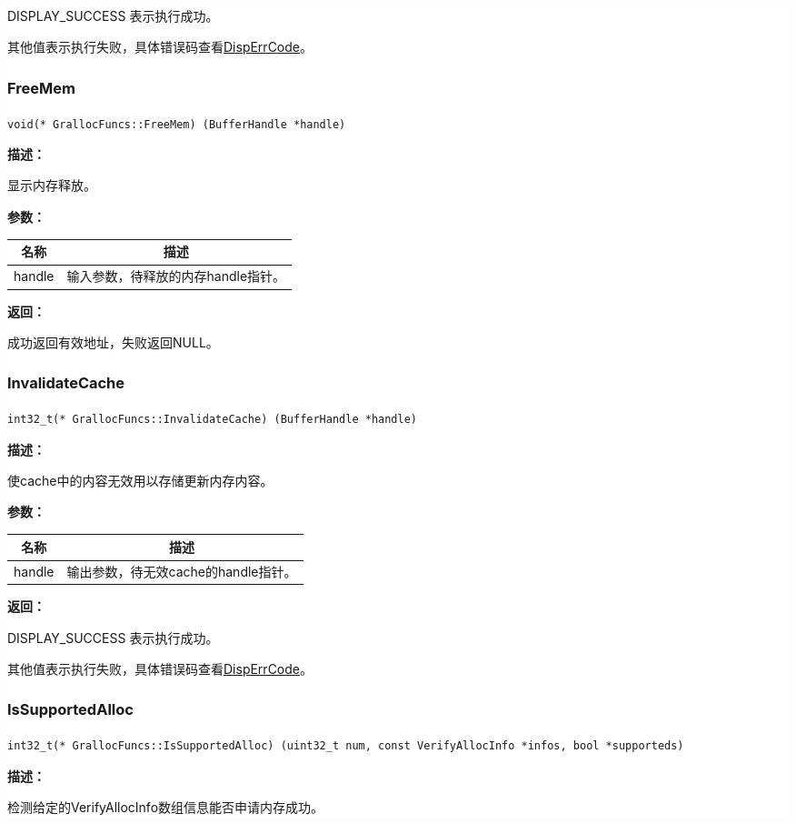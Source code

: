 DISPLAY_SUCCESS 表示执行成功。

其他值表示执行失败，具体错误码查看[DispErrCode](_display.md#disperrcode)。


### FreeMem

  
```
void(* GrallocFuncs::FreeMem) (BufferHandle *handle)
```

**描述：**

显示内存释放。

**参数：**

  | 名称 | 描述 | 
| -------- | -------- |
| handle | 输入参数，待释放的内存handle指针。 | 

**返回：**

成功返回有效地址，失败返回NULL。


### InvalidateCache

  
```
int32_t(* GrallocFuncs::InvalidateCache) (BufferHandle *handle)
```

**描述：**

使cache中的内容无效用以存储更新内存内容。

**参数：**

  | 名称 | 描述 | 
| -------- | -------- |
| handle | 输出参数，待无效cache的handle指针。 | 

**返回：**

DISPLAY_SUCCESS 表示执行成功。

其他值表示执行失败，具体错误码查看[DispErrCode](_display.md#disperrcode)。


### IsSupportedAlloc

  
```
int32_t(* GrallocFuncs::IsSupportedAlloc) (uint32_t num, const VerifyAllocInfo *infos, bool *supporteds)
```

**描述：**

检测给定的VerifyAllocInfo数组信息能否申请内存成功。

